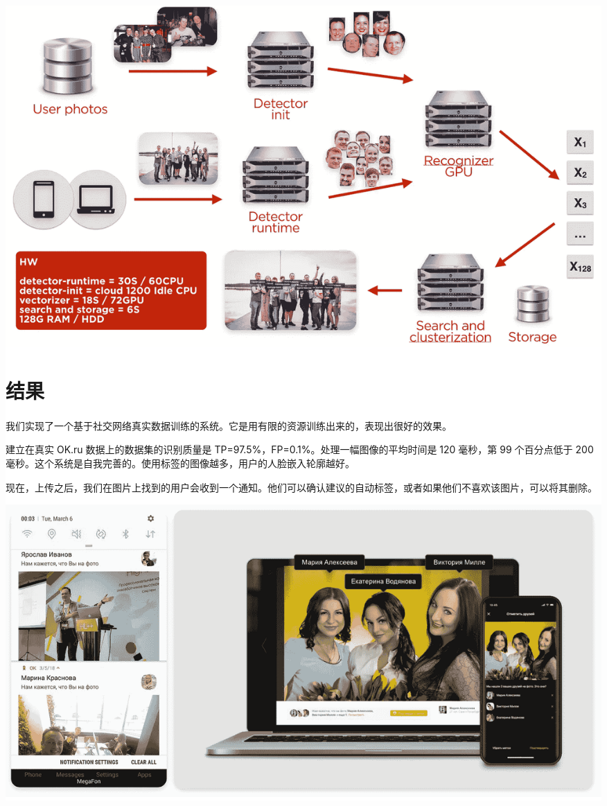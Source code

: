 ![](img/53e1d2ebdd82bca5ae0cfb2e68b4471f.png)

# 结果

我们实现了一个基于社交网络真实数据训练的系统。它是用有限的资源训练出来的，表现出很好的效果。

建立在真实 OK.ru 数据上的数据集的识别质量是 TP=97.5%，FP=0.1%。处理一幅图像的平均时间是 120 毫秒，第 99 个百分点低于 200 毫秒。这个系统是自我完善的。使用标签的图像越多，用户的人脸嵌入轮廓越好。

现在，上传之后，我们在图片上找到的用户会收到一个通知。他们可以确认建议的自动标签，或者如果他们不喜欢该图片，可以将其删除。

![](img/df50eafe0e1cac88fd53e42d4461d18b.png)
